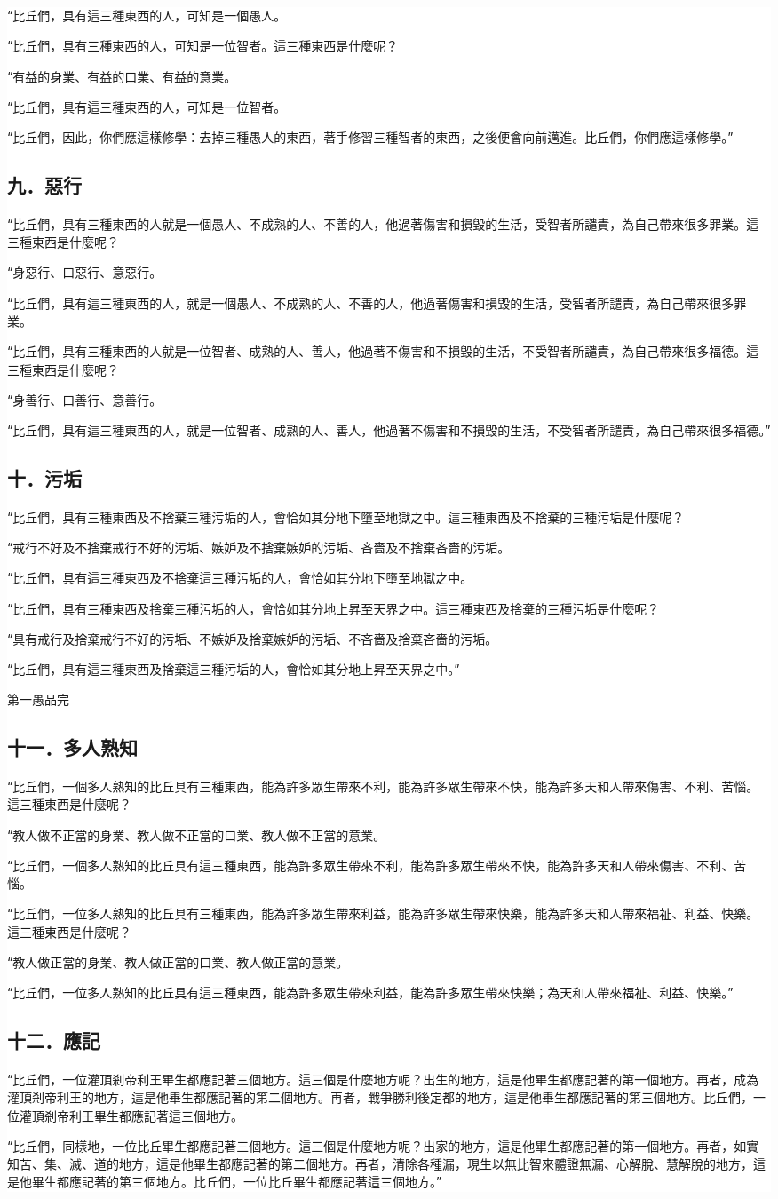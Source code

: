 “比丘們，具有這三種東西的人，可知是一個愚人。

“比丘們，具有三種東西的人，可知是一位智者。這三種東西是什麼呢？

“有益的身業、有益的口業、有益的意業。

“比丘們，具有這三種東西的人，可知是一位智者。

“比丘們，因此，你們應這樣修學：去掉三種愚人的東西，著手修習三種智者的東西，之後便會向前邁進。比丘們，你們應這樣修學。”

## 九．惡行

“比丘們，具有三種東西的人就是一個愚人、不成熟的人、不善的人，他過著傷害和損毀的生活，受智者所譴責，為自己帶來很多罪業。這三種東西是什麼呢？

“身惡行、口惡行、意惡行。

“比丘們，具有這三種東西的人，就是一個愚人、不成熟的人、不善的人，他過著傷害和損毀的生活，受智者所譴責，為自己帶來很多罪業。

“比丘們，具有三種東西的人就是一位智者、成熟的人、善人，他過著不傷害和不損毀的生活，不受智者所譴責，為自己帶來很多福德。這三種東西是什麼呢？

“身善行、口善行、意善行。

“比丘們，具有這三種東西的人，就是一位智者、成熟的人、善人，他過著不傷害和不損毀的生活，不受智者所譴責，為自己帶來很多福德。”

## 十．污垢

“比丘們，具有三種東西及不捨棄三種污垢的人，會恰如其分地下墮至地獄之中。這三種東西及不捨棄的三種污垢是什麼呢？

“戒行不好及不捨棄戒行不好的污垢、嫉妒及不捨棄嫉妒的污垢、吝嗇及不捨棄吝嗇的污垢。

“比丘們，具有這三種東西及不捨棄這三種污垢的人，會恰如其分地下墮至地獄之中。

“比丘們，具有三種東西及捨棄三種污垢的人，會恰如其分地上昇至天界之中。這三種東西及捨棄的三種污垢是什麼呢？

“具有戒行及捨棄戒行不好的污垢、不嫉妒及捨棄嫉妒的污垢、不吝嗇及捨棄吝嗇的污垢。

“比丘們，具有這三種東西及捨棄這三種污垢的人，會恰如其分地上昇至天界之中。”

第一愚品完

## 十一．多人熟知

“比丘們，一個多人熟知的比丘具有三種東西，能為許多眾生帶來不利，能為許多眾生帶來不快，能為許多天和人帶來傷害、不利、苦惱。這三種東西是什麼呢？

“教人做不正當的身業、教人做不正當的口業、教人做不正當的意業。

“比丘們，一個多人熟知的比丘具有這三種東西，能為許多眾生帶來不利，能為許多眾生帶來不快，能為許多天和人帶來傷害、不利、苦惱。

“比丘們，一位多人熟知的比丘具有三種東西，能為許多眾生帶來利益，能為許多眾生帶來快樂，能為許多天和人帶來福祉、利益、快樂。這三種東西是什麼呢？

“教人做正當的身業、教人做正當的口業、教人做正當的意業。

“比丘們，一位多人熟知的比丘具有這三種東西，能為許多眾生帶來利益，能為許多眾生帶來快樂；為天和人帶來福祉、利益、快樂。”

## 十二．應記

“比丘們，一位灌頂剎帝利王畢生都應記著三個地方。這三個是什麼地方呢？出生的地方，這是他畢生都應記著的第一個地方。再者，成為灌頂剎帝利王的地方，這是他畢生都應記著的第二個地方。再者，戰爭勝利後定都的地方，這是他畢生都應記著的第三個地方。比丘們，一位灌頂剎帝利王畢生都應記著這三個地方。

“比丘們，同樣地，一位比丘畢生都應記著三個地方。這三個是什麼地方呢？出家的地方，這是他畢生都應記著的第一個地方。再者，如實知苦、集、滅、道的地方，這是他畢生都應記著的第二個地方。再者，清除各種漏，現生以無比智來體證無漏、心解脫、慧解脫的地方，這是他畢生都應記著的第三個地方。比丘們，一位比丘畢生都應記著這三個地方。”
